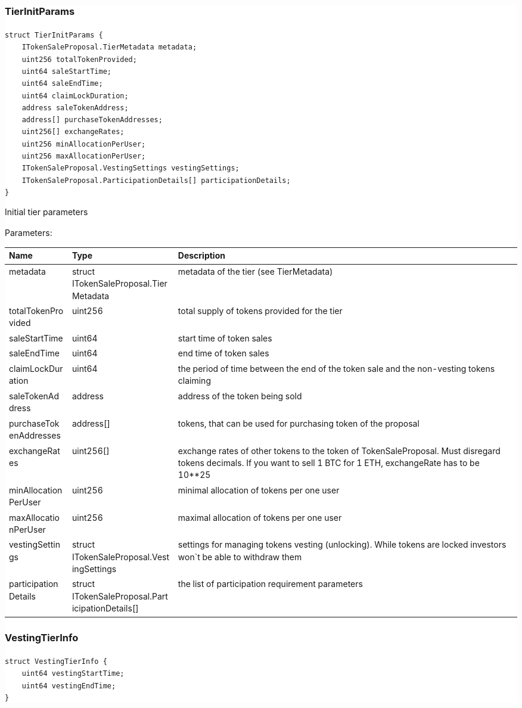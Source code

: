 ### TierInitParams

```solidity
struct TierInitParams {
	ITokenSaleProposal.TierMetadata metadata;
	uint256 totalTokenProvided;
	uint64 saleStartTime;
	uint64 saleEndTime;
	uint64 claimLockDuration;
	address saleTokenAddress;
	address[] purchaseTokenAddresses;
	uint256[] exchangeRates;
	uint256 minAllocationPerUser;
	uint256 maxAllocationPerUser;
	ITokenSaleProposal.VestingSettings vestingSettings;
	ITokenSaleProposal.ParticipationDetails[] participationDetails;
}
```

Initial tier parameters


Parameters:

| Name                   | Type                                             | Description                                                                                                                                                           |
| :--------------------- | :----------------------------------------------- | :-------------------------------------------------------------------------------------------------------------------------------------------------------------------- |
| metadata               | struct ITokenSaleProposal.TierMetadata           | metadata of the tier (see TierMetadata)                                                                                                                               |
| totalTokenProvided     | uint256                                          | total supply of tokens provided for the tier                                                                                                                          |
| saleStartTime          | uint64                                           | start time of token sales                                                                                                                                             |
| saleEndTime            | uint64                                           | end time of token sales                                                                                                                                               |
| claimLockDuration      | uint64                                           | the period of time between the end of the token sale and the non-vesting tokens claiming                                                                              |
| saleTokenAddress       | address                                          | address of the token being sold                                                                                                                                       |
| purchaseTokenAddresses | address[]                                        | tokens, that can be used for purchasing token of the proposal                                                                                                         |
| exchangeRates          | uint256[]                                        | exchange rates of other tokens to the token of TokenSaleProposal. Must disregard tokens decimals. If you want to sell 1 BTC for 1 ETH, exchangeRate has to be 10**25  |
| minAllocationPerUser   | uint256                                          | minimal allocation of tokens per one user                                                                                                                             |
| maxAllocationPerUser   | uint256                                          | maximal allocation of tokens per one user                                                                                                                             |
| vestingSettings        | struct ITokenSaleProposal.VestingSettings        | settings for managing tokens vesting (unlocking). While tokens are locked investors won`t be able to withdraw them                                                    |
| participationDetails   | struct ITokenSaleProposal.ParticipationDetails[] | the list of participation requirement parameters                                                                                                                      |

### VestingTierInfo

```solidity
struct VestingTierInfo {
	uint64 vestingStartTime;
	uint64 vestingEndTime;
}
```
